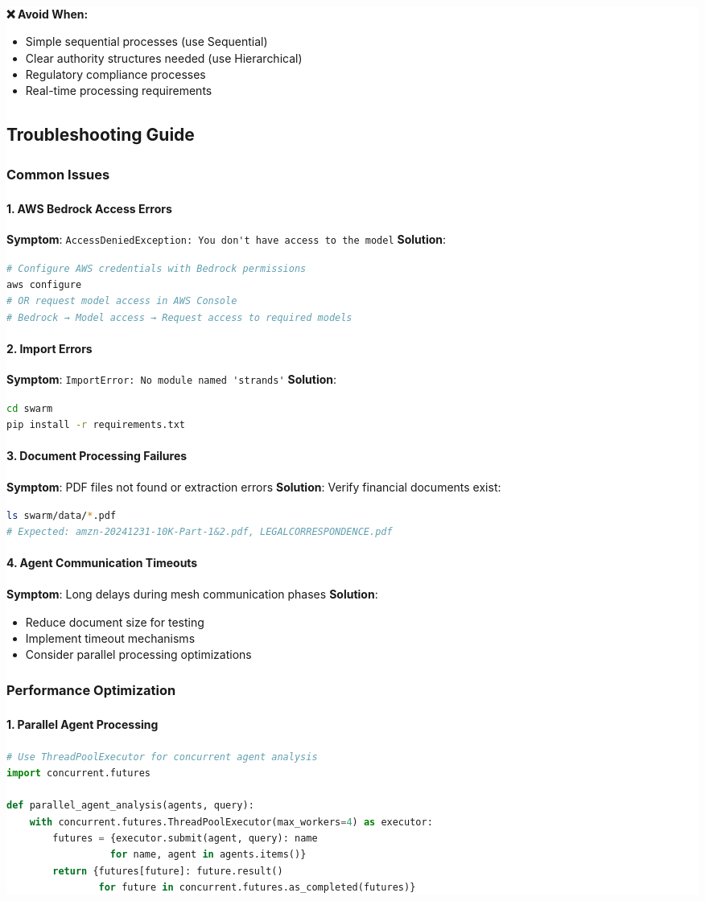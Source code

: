 **❌ Avoid When:**
- Simple sequential processes (use Sequential)
- Clear authority structures needed (use Hierarchical)
- Regulatory compliance processes
- Real-time processing requirements

## Troubleshooting Guide

### Common Issues

#### 1. AWS Bedrock Access Errors
**Symptom**: `AccessDeniedException: You don't have access to the model`
**Solution**: 
```bash
# Configure AWS credentials with Bedrock permissions
aws configure
# OR request model access in AWS Console
# Bedrock → Model access → Request access to required models
```

#### 2. Import Errors
**Symptom**: `ImportError: No module named 'strands'`
**Solution**:
```bash
cd swarm
pip install -r requirements.txt
```

#### 3. Document Processing Failures
**Symptom**: PDF files not found or extraction errors
**Solution**: Verify financial documents exist:
```bash
ls swarm/data/*.pdf
# Expected: amzn-20241231-10K-Part-1&2.pdf, LEGALCORRESPONDENCE.pdf
```

#### 4. Agent Communication Timeouts
**Symptom**: Long delays during mesh communication phases
**Solution**:
- Reduce document size for testing
- Implement timeout mechanisms
- Consider parallel processing optimizations

### Performance Optimization

#### 1. Parallel Agent Processing
```python
# Use ThreadPoolExecutor for concurrent agent analysis
import concurrent.futures

def parallel_agent_analysis(agents, query):
    with concurrent.futures.ThreadPoolExecutor(max_workers=4) as executor:
        futures = {executor.submit(agent, query): name 
                  for name, agent in agents.items()}
        return {futures[future]: future.result() 
                for future in concurrent.futures.as_completed(futures)}
```
